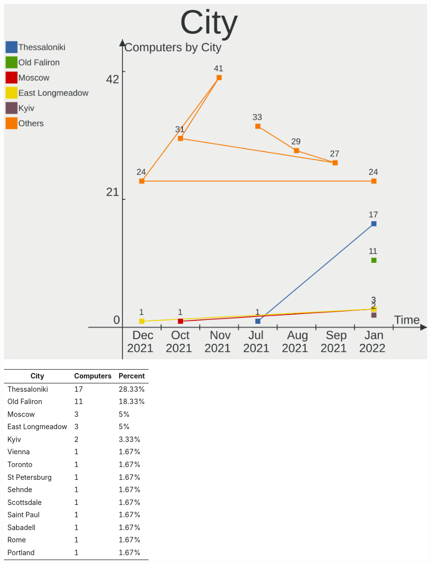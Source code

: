 ![City](./All/images/line_chart/node_city.svg)

| City              | Computers | Percent |
|-------------------|-----------|---------|
| Thessaloniki      | 17        | 28.33%  |
| Old Faliron       | 11        | 18.33%  |
| Moscow            | 3         | 5%      |
| East Longmeadow   | 3         | 5%      |
| Kyiv              | 2         | 3.33%   |
| Vienna            | 1         | 1.67%   |
| Toronto           | 1         | 1.67%   |
| St Petersburg     | 1         | 1.67%   |
| Sehnde            | 1         | 1.67%   |
| Scottsdale        | 1         | 1.67%   |
| Saint Paul        | 1         | 1.67%   |
| Sabadell          | 1         | 1.67%   |
| Rome              | 1         | 1.67%   |
| Portland          | 1         | 1.67%   |